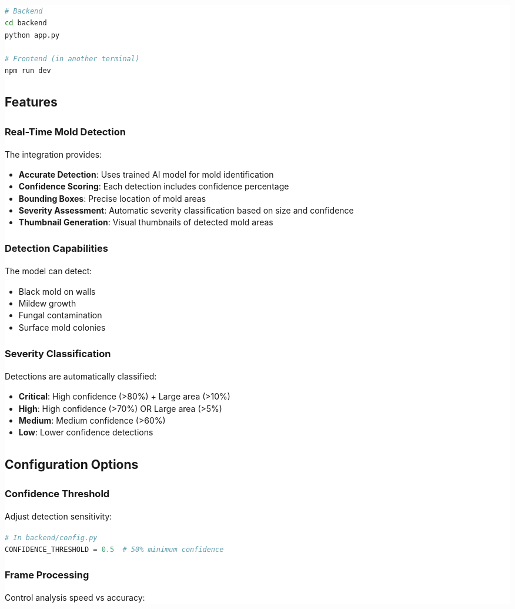 ```bash
# Backend
cd backend
python app.py

# Frontend (in another terminal)
npm run dev
```

## Features

### Real-Time Mold Detection

The integration provides:

- **Accurate Detection**: Uses trained AI model for mold identification
- **Confidence Scoring**: Each detection includes confidence percentage
- **Bounding Boxes**: Precise location of mold areas
- **Severity Assessment**: Automatic severity classification based on size and confidence
- **Thumbnail Generation**: Visual thumbnails of detected mold areas

### Detection Capabilities

The model can detect:
- Black mold on walls
- Mildew growth
- Fungal contamination
- Surface mold colonies

### Severity Classification

Detections are automatically classified:

- **Critical**: High confidence (>80%) + Large area (>10%)
- **High**: High confidence (>70%) OR Large area (>5%)
- **Medium**: Medium confidence (>60%)
- **Low**: Lower confidence detections

## Configuration Options

### Confidence Threshold

Adjust detection sensitivity:

```python
# In backend/config.py
CONFIDENCE_THRESHOLD = 0.5  # 50% minimum confidence
```

### Frame Processing

Control analysis speed vs accuracy:

